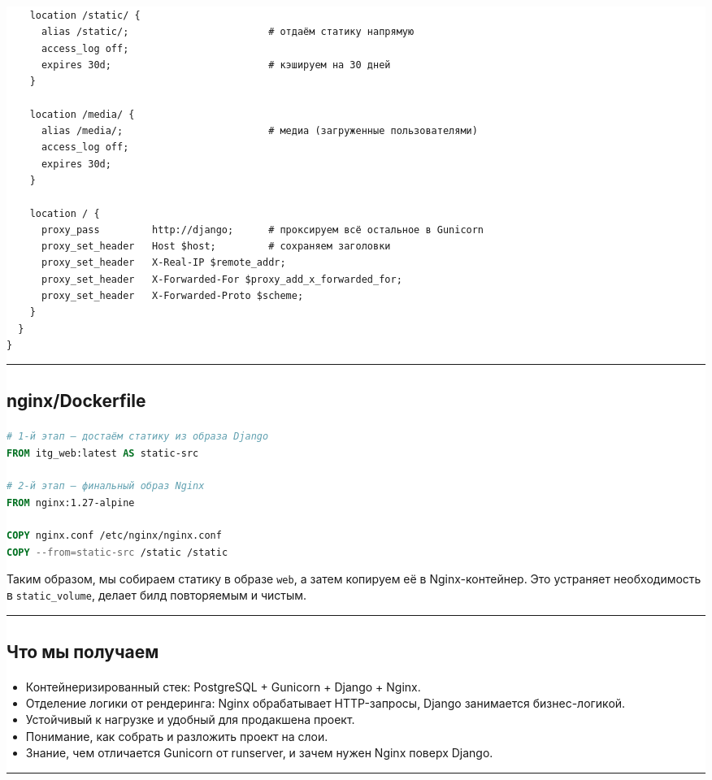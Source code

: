 ```nginx
    location /static/ {
      alias /static/;                        # отдаём статику напрямую
      access_log off;
      expires 30d;                           # кэшируем на 30 дней
    }

    location /media/ {
      alias /media/;                         # медиа (загруженные пользователями)
      access_log off;
      expires 30d;
    }

    location / {
      proxy_pass         http://django;      # проксируем всё остальное в Gunicorn
      proxy_set_header   Host $host;         # сохраняем заголовки
      proxy_set_header   X-Real-IP $remote_addr;
      proxy_set_header   X-Forwarded-For $proxy_add_x_forwarded_for;
      proxy_set_header   X-Forwarded-Proto $scheme;
    }
  }
}
```

---

## nginx/Dockerfile

```dockerfile
# 1-й этап — достаём статику из образа Django
FROM itg_web:latest AS static-src

# 2-й этап — финальный образ Nginx
FROM nginx:1.27-alpine

COPY nginx.conf /etc/nginx/nginx.conf
COPY --from=static-src /static /static
```

Таким образом, мы собираем статику в образе `web`, а затем копируем её в Nginx-контейнер. Это устраняет необходимость в `static_volume`, делает билд повторяемым и чистым.

---

## Что мы получаем

- Контейнеризированный стек: PostgreSQL + Gunicorn + Django + Nginx.
- Отделение логики от рендеринга: Nginx обрабатывает HTTP-запросы, Django занимается бизнес-логикой.
- Устойчивый к нагрузке и удобный для продакшена проект.
- Понимание, как собрать и разложить проект на слои.
- Знание, чем отличается Gunicorn от runserver, и зачем нужен Nginx поверх Django.

---